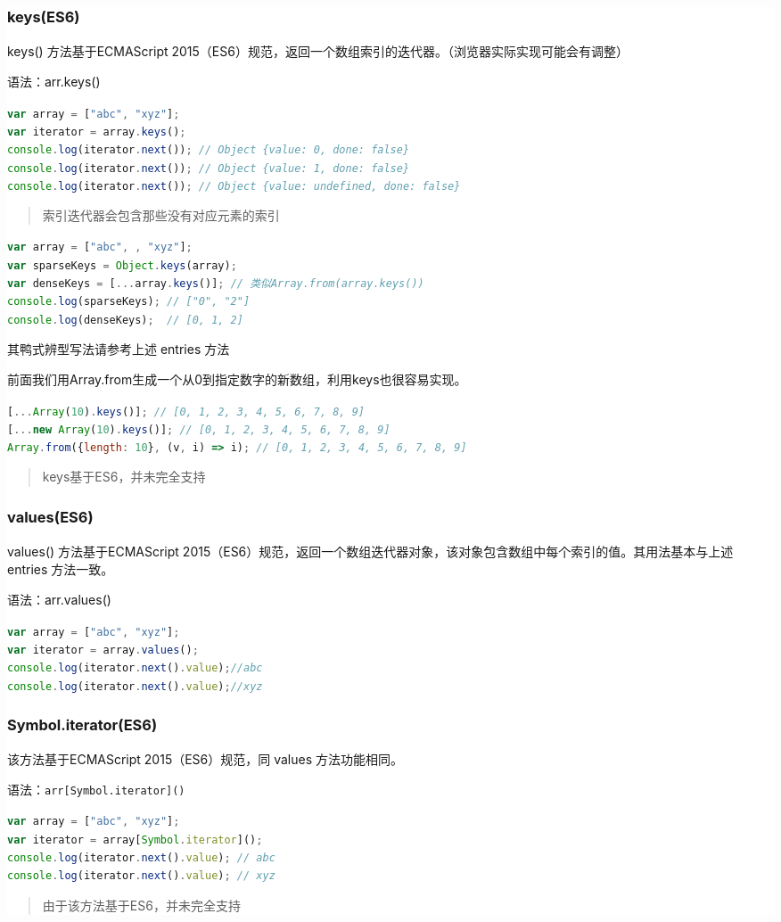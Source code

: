 ### keys(ES6)
keys() 方法基于ECMAScript 2015（ES6）规范，返回一个数组索引的迭代器。（浏览器实际实现可能会有调整）

语法：arr.keys()

```js
var array = ["abc", "xyz"];
var iterator = array.keys();
console.log(iterator.next()); // Object {value: 0, done: false}
console.log(iterator.next()); // Object {value: 1, done: false}
console.log(iterator.next()); // Object {value: undefined, done: false}
```

> 索引迭代器会包含那些没有对应元素的索引
```js
var array = ["abc", , "xyz"];
var sparseKeys = Object.keys(array);
var denseKeys = [...array.keys()]; // 类似Array.from(array.keys())
console.log(sparseKeys); // ["0", "2"]
console.log(denseKeys);  // [0, 1, 2]
```
其鸭式辨型写法请参考上述 entries 方法

前面我们用Array.from生成一个从0到指定数字的新数组，利用keys也很容易实现。
```js
[...Array(10).keys()]; // [0, 1, 2, 3, 4, 5, 6, 7, 8, 9]
[...new Array(10).keys()]; // [0, 1, 2, 3, 4, 5, 6, 7, 8, 9]
Array.from({length: 10}, (v, i) => i); // [0, 1, 2, 3, 4, 5, 6, 7, 8, 9]
```

> keys基于ES6，并未完全支持

### values(ES6)
values() 方法基于ECMAScript 2015（ES6）规范，返回一个数组迭代器对象，该对象包含数组中每个索引的值。其用法基本与上述 entries 方法一致。

语法：arr.values()
```js
var array = ["abc", "xyz"];
var iterator = array.values();
console.log(iterator.next().value);//abc
console.log(iterator.next().value);//xyz
```

### Symbol.iterator(ES6)
该方法基于ECMAScript 2015（ES6）规范，同 values 方法功能相同。

语法：`arr[Symbol.iterator]()`
```js
var array = ["abc", "xyz"];
var iterator = array[Symbol.iterator]();
console.log(iterator.next().value); // abc
console.log(iterator.next().value); // xyz
```

> 由于该方法基于ES6，并未完全支持
